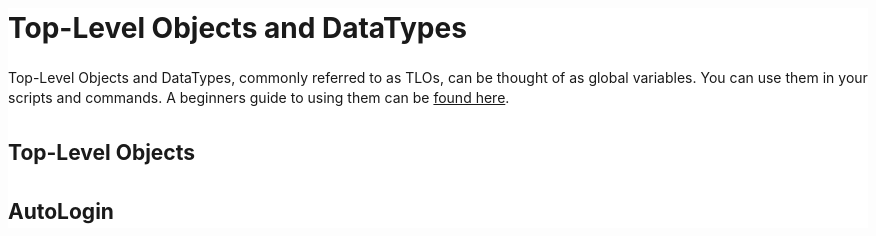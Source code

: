 # Top-Level Objects and DataTypes

Top-Level Objects and DataTypes, commonly referred to as TLOs, can be thought of as global variables. You can use them in your scripts and commands. A beginners guide to using them can be [found here](https://docs.macroquest.org/macros/beginners-guide-datatypes/). 

<style>
/* Hide tagged headers and their adjacent lists */
.md-typeset h2:has(.md-tag) + ul,
.md-typeset h3:has(.md-tag) + ul,
.md-typeset h4:has(.md-tag) + ul,
.md-typeset h5:has(.md-tag) + ul {
  display: none;
}
/* Hide the tagged headers themselves */
.md-typeset h2:has(.md-tag),
.md-typeset h3:has(.md-tag),
.md-typeset h4:has(.md-tag),
.md-typeset h5:has(.md-tag) {
  opacity: 0;
  height: 0;
  padding: 0;
  margin: 0;
  line-height: 0;
}
/* Hide TOC levels deeper than H2 */
.md-sidebar--secondary .md-nav__list .md-nav__list .md-nav__list {
  display: none;
}
.md-sidebar--secondary .md-nav__list .md-nav__list {
  font-size: .6rem;
  margin-bottom: 0rem;
}
.md-sidebar--secondary .md-nav__list .md-nav__list .md-nav__link {
  margin-bottom: -0.3rem;
}
/* Make specific ToC items larger */
.md-sidebar--secondary .md-nav__link[href="#datatypes"],
.md-sidebar--secondary .md-nav__link[href="#top-level-objects"] {
  font-size: 0.8rem; /* Adjust size as needed */
  font-weight: bold;
  margin-top: 1rem;
  margin-bottom: 0.5rem;
}
</style>

## Top-Level Objects



## AutoLogin

